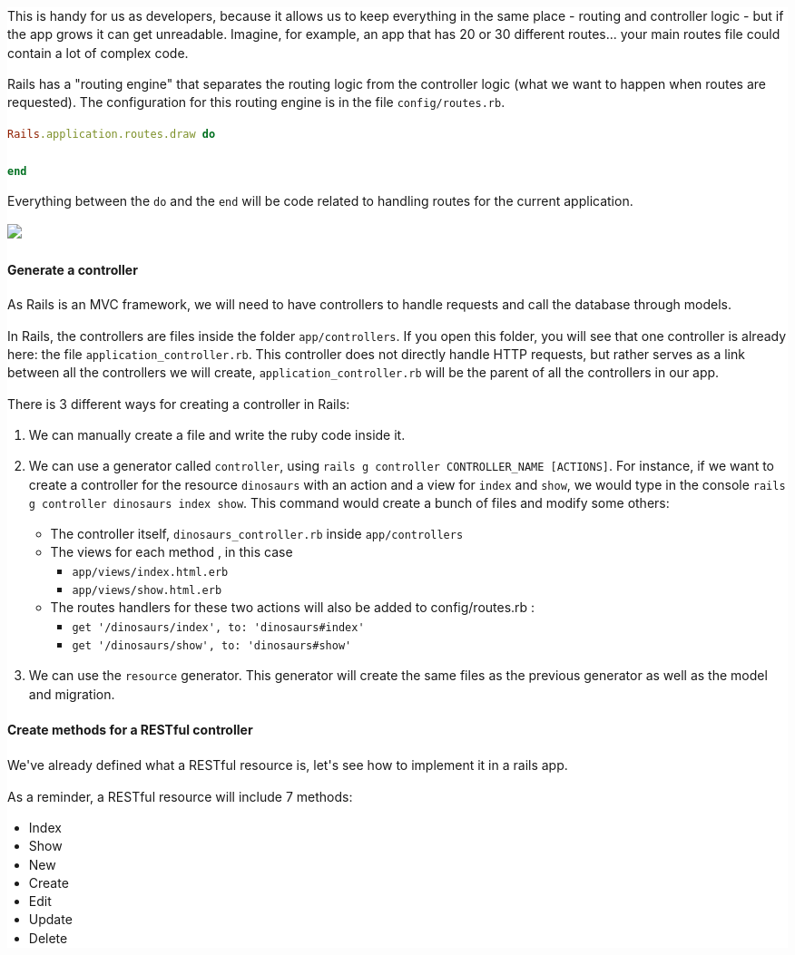 This is handy for us as developers, because it allows us to keep everything in the same place - routing and controller logic - but if the app grows it can get unreadable. Imagine, for example, an app that has 20 or 30 different routes... your main routes file could contain a lot of complex code.

Rails has a "routing engine" that separates the routing logic from the controller logic (what we want to happen when routes are requested). The configuration for this routing engine is in the file `config/routes.rb`.

```ruby
Rails.application.routes.draw do

end
```

Everything between the `do` and the `end` will be code related to handling routes for the current application.

![](https://www.wikitechy.com/tutorials/ruby-on-rails/img/ruby-on-rails-images/mvc-routing-ruby-on-rails.png)

#### Generate a controller

As Rails is an MVC framework, we will need to have controllers to handle requests and call the database through models.

In Rails, the controllers are files inside the folder `app/controllers`. If you open this folder, you will see that one controller is already here: the file `application_controller.rb`. This controller does not directly handle HTTP requests, but rather serves as a link between all the controllers we will create, `application_controller.rb` will be the parent of all the controllers in our app.

There is 3 different ways for creating a controller in Rails:

1. We can manually create a file and write the ruby code inside it.

2. We can use a generator called `controller`, using `rails g controller CONTROLLER_NAME [ACTIONS]`. For instance, if we want to create a controller for the resource `dinosaurs` with an action and a view for `index` and `show`, we would type in the console `rails g controller dinosaurs index show`. This command would create a bunch of files and modify some others:

   * The controller itself, `dinosaurs_controller.rb` inside `app/controllers`
   * The views for each method , in this case
     * `app/views/index.html.erb`
     * `app/views/show.html.erb`
   * The routes handlers for these two actions will also be added to config/routes.rb :
     * `get '/dinosaurs/index', to: 'dinosaurs#index'`
     * `get '/dinosaurs/show', to: 'dinosaurs#show'`

3. We can use the `resource` generator. This generator will create the same files as the previous generator as well as the model and migration.

#### Create methods for a RESTful controller

We've already defined what a RESTful resource is, let's see how to implement it in a rails app.

As a reminder, a RESTful resource will include 7 methods:

* Index
* Show
* New
* Create
* Edit
* Update
* Delete
